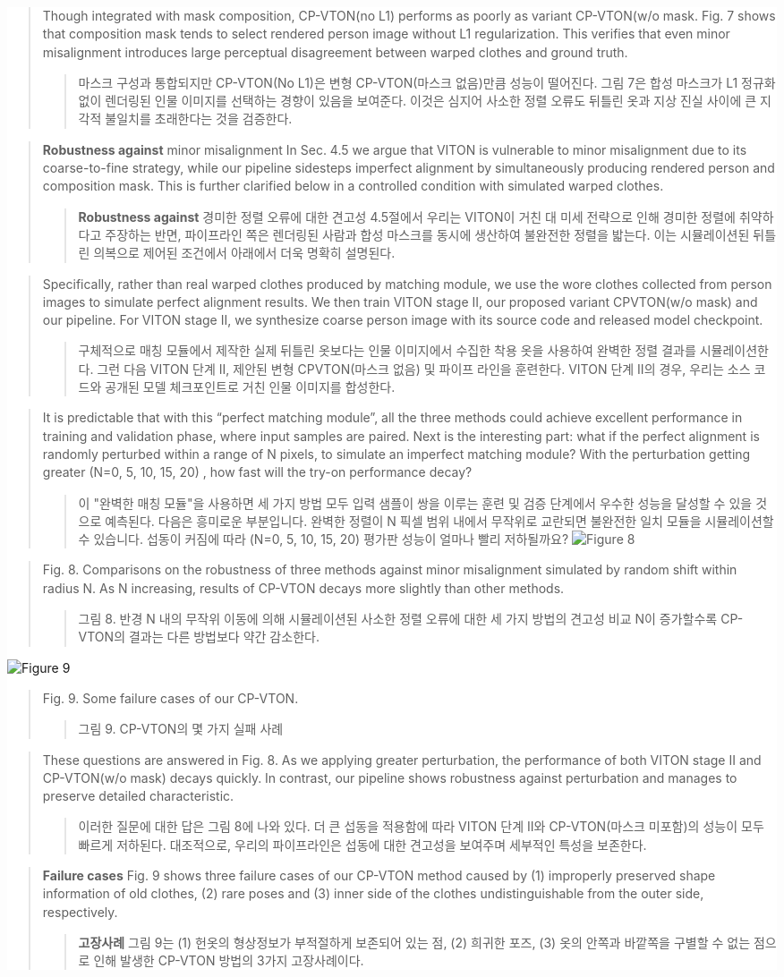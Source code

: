 > Though integrated with mask composition, CP-VTON(no L1) performs as poorly as variant CP-VTON(w/o mask. Fig. 7 shows that composition mask tends to select rendered person image without L1 regularization. This verifies that even minor misalignment introduces large perceptual disagreement between warped clothes and ground truth.
>> 마스크 구성과 통합되지만 CP-VTON(No L1)은 변형 CP-VTON(마스크 없음)만큼 성능이 떨어진다. 그림 7은 합성 마스크가 L1 정규화 없이 렌더링된 인물 이미지를 선택하는 경향이 있음을 보여준다. 이것은 심지어 사소한 정렬 오류도 뒤틀린 옷과 지상 진실 사이에 큰 지각적 불일치를 초래한다는 것을 검증한다.

> **Robustness against** minor misalignment In Sec. 4.5 we argue that VITON is vulnerable to minor misalignment due to its coarse-to-fine strategy, while our pipeline sidesteps imperfect alignment by simultaneously producing rendered person and composition mask. This is further clarified below in a controlled condition with simulated warped clothes. 
>> **Robustness against** 경미한 정렬 오류에 대한 견고성 4.5절에서 우리는 VITON이 거친 대 미세 전략으로 인해 경미한 정렬에 취약하다고 주장하는 반면, 파이프라인 쪽은 렌더링된 사람과 합성 마스크를 동시에 생산하여 불완전한 정렬을 밟는다. 이는 시뮬레이션된 뒤틀린 의복으로 제어된 조건에서 아래에서 더욱 명확히 설명된다.

> Specifically, rather than real warped clothes produced by matching module, we use the wore clothes collected from person images to simulate perfect alignment results. We then train VITON stage II, our proposed variant CPVTON(w/o mask) and our pipeline. For VITON stage II, we synthesize coarse person image with its source code and released model checkpoint.
>> 구체적으로 매칭 모듈에서 제작한 실제 뒤틀린 옷보다는 인물 이미지에서 수집한 착용 옷을 사용하여 완벽한 정렬 결과를 시뮬레이션한다. 그런 다음 VITON 단계 II, 제안된 변형 CPVTON(마스크 없음) 및 파이프 라인을 훈련한다. VITON 단계 II의 경우, 우리는 소스 코드와 공개된 모델 체크포인트로 거친 인물 이미지를 합성한다.

> It is predictable that with this “perfect matching module”, all the three methods could achieve excellent performance in training and validation phase, where input samples are paired. Next is the interesting part: what if the perfect alignment is randomly perturbed within a range of N pixels, to simulate an imperfect matching module? With the perturbation getting greater (N=0, 5, 10, 15, 20) , how fast will the try-on performance decay?
>> 이 "완벽한 매칭 모듈"을 사용하면 세 가지 방법 모두 입력 샘플이 쌍을 이루는 훈련 및 검증 단계에서 우수한 성능을 달성할 수 있을 것으로 예측된다. 다음은 흥미로운 부분입니다. 완벽한 정렬이 N 픽셀 범위 내에서 무작위로 교란되면 불완전한 일치 모듈을 시뮬레이션할 수 있습니다. 섭동이 커짐에 따라 (N=0, 5, 10, 15, 20) 평가판 성능이 얼마나 빨리 저하될까요?
![Figure 8](https://raw.githubusercontent.com/maizer2/gitblog_img/main/1.%20Computer%20Engineering/1.7.%20Literature%20Review/2022-07-25-(VITON)Toward-Characteristic-Preserving-Image-based-Virtual-Try-On-Network/Figure-8.PNG)

> Fig. 8. Comparisons on the robustness of three methods against minor misalignment simulated by random shift within radius N. As N increasing, results of CP-VTON decays more slightly than other methods.
>> 그림 8. 반경 N 내의 무작위 이동에 의해 시뮬레이션된 사소한 정렬 오류에 대한 세 가지 방법의 견고성 비교 N이 증가할수록 CP-VTON의 결과는 다른 방법보다 약간 감소한다.

![Figure 9](https://raw.githubusercontent.com/maizer2/gitblog_img/main/1.%20Computer%20Engineering/1.7.%20Literature%20Review/2022-07-25-(VITON)Toward-Characteristic-Preserving-Image-based-Virtual-Try-On-Network/Figure-9.PNG)

> Fig. 9. Some failure cases of our CP-VTON.
>> 그림 9. CP-VTON의 몇 가지 실패 사례

> These questions are answered in Fig. 8. As we applying greater perturbation, the performance of both VITON stage II and CP-VTON(w/o mask) decays quickly. In contrast, our pipeline shows robustness against perturbation and manages to preserve detailed characteristic.
>> 이러한 질문에 대한 답은 그림 8에 나와 있다. 더 큰 섭동을 적용함에 따라 VITON 단계 II와 CP-VTON(마스크 미포함)의 성능이 모두 빠르게 저하된다. 대조적으로, 우리의 파이프라인은 섭동에 대한 견고성을 보여주며 세부적인 특성을 보존한다.

> **Failure cases** Fig. 9 shows three failure cases of our CP-VTON method caused by (1) improperly preserved shape information of old clothes, (2) rare poses and (3) inner side of the clothes undistinguishable from the outer side, respectively.
>> **고장사례** 그림 9는 (1) 헌옷의 형상정보가 부적절하게 보존되어 있는 점, (2) 희귀한 포즈, (3) 옷의 안쪽과 바깥쪽을 구별할 수 없는 점으로 인해 발생한 CP-VTON 방법의 3가지 고장사례이다.
